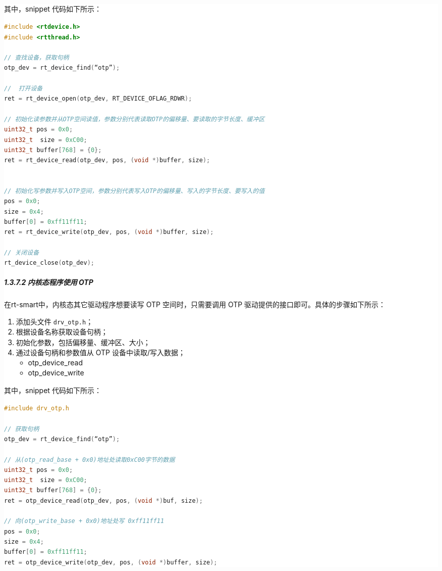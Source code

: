 其中，snippet 代码如下所示：

```c
#include <rtdevice.h>
#include <rtthread.h>

// 查找设备，获取句柄
otp_dev = rt_device_find(“otp”);

//  打开设备
ret = rt_device_open(otp_dev, RT_DEVICE_OFLAG_RDWR);

// 初始化读参数并从OTP空间读值，参数分别代表读取OTP的偏移量、要读取的字节长度、缓冲区
uint32_t pos = 0x0;
uint32_t  size = 0xC00;
uint32_t buffer[768] = {0};
ret = rt_device_read(otp_dev, pos, (void *)buffer, size);


// 初始化写参数并写入OTP空间，参数分别代表写入OTP的偏移量、写入的字节长度、要写入的值
pos = 0x0;
size = 0x4;
buffer[0] = 0xff11ff11;
ret = rt_device_write(otp_dev, pos, (void *)buffer, size);

// 关闭设备
rt_device_close(otp_dev);

```

##### 1.3.7.2 内核态程序使用 OTP

在rt-smart中，内核态其它驱动程序想要读写 OTP 空间时，只需要调用 OTP 驱动提供的接口即可。具体的步骤如下所示：

1. 添加头文件 `drv_otp.h`；
1. 根据设备名称获取设备句柄；
1. 初始化参数，包括偏移量、缓冲区、大小；
1. 通过设备句柄和参数值从 OTP 设备中读取/写入数据；
   - otp_device_read
   - otp_device_write

其中，snippet 代码如下所示：

```c
#include drv_otp.h

// 获取句柄
otp_dev = rt_device_find(“otp”);

// 从(otp_read_base + 0x0)地址处读取0xC00字节的数据
uint32_t pos = 0x0;
uint32_t  size = 0xC00;
uint32_t buffer[768] = {0};
ret = otp_device_read(otp_dev, pos, (void *)buf, size);

// 向(otp_write_base + 0x0)地址处写 0xff11ff11
pos = 0x0;
size = 0x4;
buffer[0] = 0xff11ff11;
ret = otp_device_write(otp_dev, pos, (void *)buffer, size);

```
